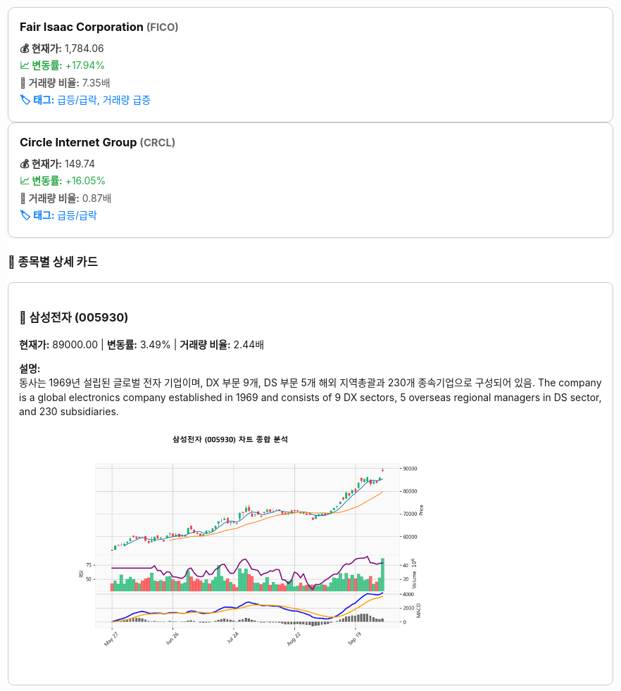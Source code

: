 <div style="background:#fff;border:1px solid #ccc;border-radius:10px;padding:16px;box-shadow:0 1px 4px rgba(0,0,0,0.05);">
<h3 style="color:#111;margin:0 0 0.5em;">Fair Isaac Corporation <span style='font-size:0.9em;color:#666;'>(FICO)</span></h3>
<p style="color:#333;margin:0.3em 0;"><strong>💰 현재가:</strong> 1,784.06</p>
<p style="color:#28a745;margin:0.3em 0;"><strong>📈 변동률:</strong> +17.94%</p>
<p style="color:#555;margin:0.3em 0;"><strong>🔄 거래량 비율:</strong> 7.35배</p>
<p style="color:#007bff;margin:0.3em 0;"><strong>🏷️ 태그:</strong> 급등/급락, 거래량 급증</p>
</div>
    
<div style="background:#fff;border:1px solid #ccc;border-radius:10px;padding:16px;box-shadow:0 1px 4px rgba(0,0,0,0.05);">
<h3 style="color:#111;margin:0 0 0.5em;">Circle Internet Group <span style='font-size:0.9em;color:#666;'>(CRCL)</span></h3>
<p style="color:#333;margin:0.3em 0;"><strong>💰 현재가:</strong> 149.74</p>
<p style="color:#28a745;margin:0.3em 0;"><strong>📈 변동률:</strong> +16.05%</p>
<p style="color:#555;margin:0.3em 0;"><strong>🔄 거래량 비율:</strong> 0.87배</p>
<p style="color:#007bff;margin:0.3em 0;"><strong>🏷️ 태그:</strong> 급등/급락</p>
</div>
</div>

### 📄 종목별 상세 카드

<div style="border:1px solid #ccc;padding:15px;margin:10px 0;border-radius:8px;">
  <h3>🔹 삼성전자 (005930)</h3>
  <p><strong>현재가:</strong> 89000.00 | <strong>변동률:</strong> 3.49% | <strong>거래량 비율:</strong> 2.44배</p>
  <p><strong>설명:</strong><br>동사는 1969년 설립된 글로벌 전자 기업이며, DX 부문 9개, DS 부문 5개 해외 지역총괄과 230개 종속기업으로 구성되어 있음.
<span class="lang-en-inline" lang="en">The company is a global electronics company established in 1969 and consists of 9 DX sectors, 5 overseas regional managers in DS sector, and 230 subsidiaries.</span></p>
  <img src="/assets/chartimg/005930_expert_chart.png" style="width:100%;max-width:600px;height:auto;border-radius:4px;margin-top:10px;" />
</div>
